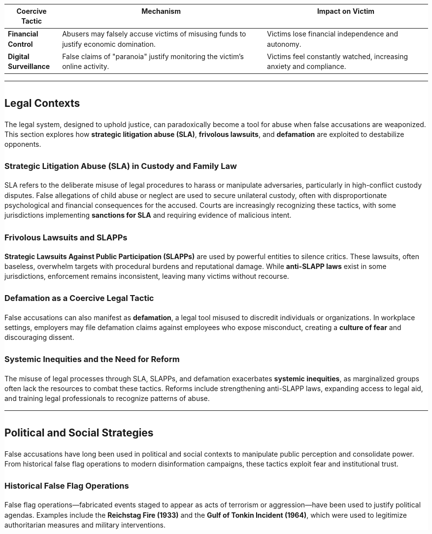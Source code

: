 | **Coercive Tactic**       | **Mechanism**                                                                 | **Impact on Victim**                          |  
|---------------------------|-------------------------------------------------------------------------------|-----------------------------------------------|  
| **Financial Control**     | Abusers may falsely accuse victims of misusing funds to justify economic domination. | Victims lose financial independence and autonomy. |  
| **Digital Surveillance**  | False claims of "paranoia" justify monitoring the victim’s online activity. | Victims feel constantly watched, increasing anxiety and compliance. |  

---

## Legal Contexts  
The legal system, designed to uphold justice, can paradoxically become a tool for abuse when false accusations are weaponized. This section explores how **strategic litigation abuse (SLA)**, **frivolous lawsuits**, and **defamation** are exploited to destabilize opponents.

### Strategic Litigation Abuse (SLA) in Custody and Family Law  
SLA refers to the deliberate misuse of legal procedures to harass or manipulate adversaries, particularly in high-conflict custody disputes. False allegations of child abuse or neglect are used to secure unilateral custody, often with disproportionate psychological and financial consequences for the accused. Courts are increasingly recognizing these tactics, with some jurisdictions implementing **sanctions for SLA** and requiring evidence of malicious intent.

### Frivolous Lawsuits and SLAPPs  
**Strategic Lawsuits Against Public Participation (SLAPPs)** are used by powerful entities to silence critics. These lawsuits, often baseless, overwhelm targets with procedural burdens and reputational damage. While **anti-SLAPP laws** exist in some jurisdictions, enforcement remains inconsistent, leaving many victims without recourse.

### Defamation as a Coercive Legal Tactic  
False accusations can also manifest as **defamation**, a legal tool misused to discredit individuals or organizations. In workplace settings, employers may file defamation claims against employees who expose misconduct, creating a **culture of fear** and discouraging dissent.

### Systemic Inequities and the Need for Reform  
The misuse of legal processes through SLA, SLAPPs, and defamation exacerbates **systemic inequities**, as marginalized groups often lack the resources to combat these tactics. Reforms include strengthening anti-SLAPP laws, expanding access to legal aid, and training legal professionals to recognize patterns of abuse.

---

## Political and Social Strategies  
False accusations have long been used in political and social contexts to manipulate public perception and consolidate power. From historical false flag operations to modern disinformation campaigns, these tactics exploit fear and institutional trust.

### Historical False Flag Operations  
False flag operations—fabricated events staged to appear as acts of terrorism or aggression—have been used to justify political agendas. Examples include the **Reichstag Fire (1933)** and the **Gulf of Tonkin Incident (1964)**, which were used to legitimize authoritarian measures and military interventions.
